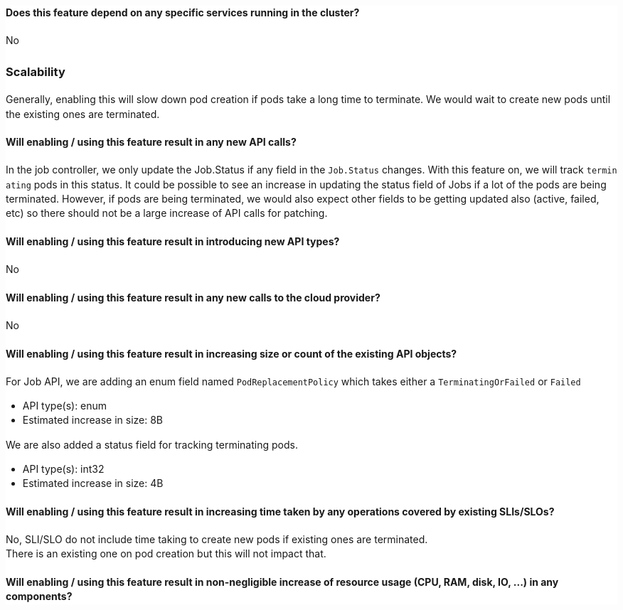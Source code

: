 #### Does this feature depend on any specific services running in the cluster?

No

### Scalability

Generally, enabling this will slow down pod creation if pods take a long time to terminate.  We would wait
to create new pods until the existing ones are terminated.

#### Will enabling / using this feature result in any new API calls?

In the job controller, we only update the Job.Status if any field in the `Job.Status` changes.  With this feature on, we will track `terminating` pods in this status.
It could be possible to see an increase in updating the status field of Jobs if a lot of the pods are being terminated.
However, if pods are being terminated, we would also expect other fields to be getting updated also (active, failed, etc) so there should not be a large increase of API calls for patching.

#### Will enabling / using this feature result in introducing new API types?

No

#### Will enabling / using this feature result in any new calls to the cloud provider?

No

#### Will enabling / using this feature result in increasing size or count of the existing API objects?

For Job API, we are adding an enum field named `PodReplacementPolicy` which takes
either a `TerminatingOrFailed` or `Failed`

- API type(s): enum
- Estimated increase in size: 8B

We are also added a status field for tracking terminating pods.

- API type(s): int32
- Estimated increase in size: 4B

#### Will enabling / using this feature result in increasing time taken by any operations covered by existing SLIs/SLOs?

No, SLI/SLO do not include time taking to create new pods if existing ones are terminated.  
There is an existing one on pod creation but this will not impact that.  



#### Will enabling / using this feature result in non-negligible increase of resource usage (CPU, RAM, disk, IO, ...) in any components?
